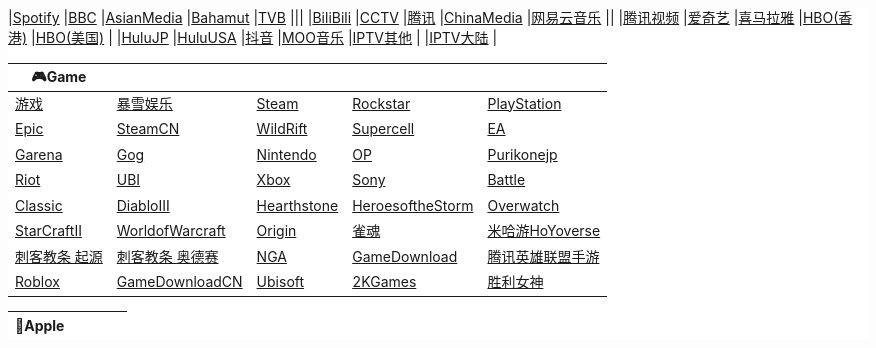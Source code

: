 |[Spotify](https://github.com/blackmatrix7/ios_rule_script/tree/master/rule/Surge/Spotify) |[BBC](https://github.com/blackmatrix7/ios_rule_script/tree/master/rule/Surge/BBC) |[AsianMedia](https://github.com/blackmatrix7/ios_rule_script/tree/master/rule/Surge/AsianMedia) |[Bahamut](https://github.com/blackmatrix7/ios_rule_script/tree/master/rule/Surge/Bahamut) |[TVB](https://github.com/blackmatrix7/ios_rule_script/tree/master/rule/Surge/TVB) |||
|[BiliBili](https://github.com/blackmatrix7/ios_rule_script/tree/master/rule/Surge/BiliBili) |[CCTV](https://github.com/blackmatrix7/ios_rule_script/tree/master/rule/Surge/CCTV) |[腾讯](https://github.com/blackmatrix7/ios_rule_script/tree/master/rule/Surge/Tencent) |[ChinaMedia](https://github.com/blackmatrix7/ios_rule_script/tree/master/rule/Surge/ChinaMedia) |[网易云音乐](https://github.com/blackmatrix7/ios_rule_script/tree/master/rule/Surge/NetEaseMusic) ||
|[腾讯视频](https://github.com/blackmatrix7/ios_rule_script/tree/master/rule/Surge/TencentVideo) |[爱奇艺](https://github.com/blackmatrix7/ios_rule_script/tree/master/rule/Surge/iQIYI) |[喜马拉雅](https://github.com/blackmatrix7/ios_rule_script/tree/master/rule/Surge/Himalaya) |[HBO(香港)](https://github.com/blackmatrix7/ios_rule_script/tree/master/rule/Surge/HBOHK) |[HBO(美国)](https://github.com/blackmatrix7/ios_rule_script/tree/master/rule/Surge/HBOUSA) |
|[HuluJP](https://github.com/blackmatrix7/ios_rule_script/tree/master/rule/Surge/HuluJP) |[HuluUSA](https://github.com/blackmatrix7/ios_rule_script/tree/master/rule/Surge/HuluUSA) |[抖音](https://github.com/blackmatrix7/ios_rule_script/tree/master/rule/Surge/DouYin) |[MOO音乐](https://github.com/blackmatrix7/ios_rule_script/tree/master/rule/Surge/MOOMusic) |[IPTV其他](https://github.com/blackmatrix7/ios_rule_script/tree/master/rule/Surge/IPTVOther) |
|[IPTV大陆](https://github.com/blackmatrix7/ios_rule_script/tree/master/rule/Surge/IPTVMainland) |


|🎮Game|  |  |  |  |
| ---- | ---- | ---- | ---- | ---- |
|[游戏](https://github.com/blackmatrix7/ios_rule_script/tree/master/rule/Surge/Game) |[暴雪娱乐](https://github.com/blackmatrix7/ios_rule_script/tree/master/rule/Surge/Blizzard) |[Steam](https://github.com/blackmatrix7/ios_rule_script/tree/master/rule/Surge/Steam) |[Rockstar](https://github.com/blackmatrix7/ios_rule_script/tree/master/rule/Surge/Rockstar) |[PlayStation](https://github.com/blackmatrix7/ios_rule_script/tree/master/rule/Surge/PlayStation) ||||
|[Epic](https://github.com/blackmatrix7/ios_rule_script/tree/master/rule/Surge/Epic) |[SteamCN](https://github.com/blackmatrix7/ios_rule_script/tree/master/rule/Surge/SteamCN) |[WildRift](https://github.com/blackmatrix7/ios_rule_script/tree/master/rule/Surge/WildRift) |[Supercell](https://github.com/blackmatrix7/ios_rule_script/tree/master/rule/Surge/Supercell) |[EA](https://github.com/blackmatrix7/ios_rule_script/tree/master/rule/Surge/EA) |||
|[Garena](https://github.com/blackmatrix7/ios_rule_script/tree/master/rule/Surge/Garena) |[Gog](https://github.com/blackmatrix7/ios_rule_script/tree/master/rule/Surge/Gog) |[Nintendo](https://github.com/blackmatrix7/ios_rule_script/tree/master/rule/Surge/Nintendo) |[OP](https://github.com/blackmatrix7/ios_rule_script/tree/master/rule/Surge/OP) |[Purikonejp](https://github.com/blackmatrix7/ios_rule_script/tree/master/rule/Surge/Purikonejp) ||
|[Riot](https://github.com/blackmatrix7/ios_rule_script/tree/master/rule/Surge/Riot) |[UBI](https://github.com/blackmatrix7/ios_rule_script/tree/master/rule/Surge/UBI) |[Xbox](https://github.com/blackmatrix7/ios_rule_script/tree/master/rule/Surge/Xbox) |[Sony](https://github.com/blackmatrix7/ios_rule_script/tree/master/rule/Surge/Sony) |[Battle](https://github.com/blackmatrix7/ios_rule_script/tree/master/rule/Surge/Battle) |
|[Classic](https://github.com/blackmatrix7/ios_rule_script/tree/master/rule/Surge/Classic) |[DiabloIII](https://github.com/blackmatrix7/ios_rule_script/tree/master/rule/Surge/DiabloIII) |[Hearthstone](https://github.com/blackmatrix7/ios_rule_script/tree/master/rule/Surge/Hearthstone) |[HeroesoftheStorm](https://github.com/blackmatrix7/ios_rule_script/tree/master/rule/Surge/HeroesoftheStorm) |[Overwatch](https://github.com/blackmatrix7/ios_rule_script/tree/master/rule/Surge/Overwatch) |
|[StarCraftII](https://github.com/blackmatrix7/ios_rule_script/tree/master/rule/Surge/StarCraftII) |[WorldofWarcraft](https://github.com/blackmatrix7/ios_rule_script/tree/master/rule/Surge/WorldofWarcraft) |[Origin](https://github.com/blackmatrix7/ios_rule_script/tree/master/rule/Surge/Origin) |[雀魂](https://github.com/blackmatrix7/ios_rule_script/tree/master/rule/Surge/Majsoul) |[米哈游HoYoverse](https://github.com/blackmatrix7/ios_rule_script/tree/master/rule/Surge/HoYoverse) |
|[刺客教条 起源](https://github.com/blackmatrix7/ios_rule_script/tree/master/rule/Surge/Game/Assassin'sCreed-Origins) |[刺客教条 奥德赛](https://github.com/blackmatrix7/ios_rule_script/tree/master/rule/Surge/Game/Assassin'sCreed-Odyssey) |[NGA](https://github.com/blackmatrix7/ios_rule_script/tree/master/rule/Surge/NGA) |[GameDownload](https://github.com/blackmatrix7/ios_rule_script/tree/master/rule/Surge/Game/GameDownload) |[腾讯英雄联盟手游](https://github.com/blackmatrix7/ios_rule_script/tree/master/rule/Surge/Game/TencentLoLMobile) |
|[Roblox](https://github.com/blackmatrix7/ios_rule_script/tree/master/rule/Surge/Game/Roblox) |[GameDownloadCN](https://github.com/blackmatrix7/ios_rule_script/tree/master/rule/Surge/Game/GameDownloadCN) |[Ubisoft](https://github.com/blackmatrix7/ios_rule_script/tree/master/rule/Surge/Ubisoft) |[2KGames](https://github.com/blackmatrix7/ios_rule_script/tree/master/rule/Surge/2KGames) |[胜利女神](https://github.com/blackmatrix7/ios_rule_script/tree/master/rule/Surge/Game/Nikke) |


|🍎Apple|  |  |  |  |
| ---- | ---- | ---- | ---- | ---- |